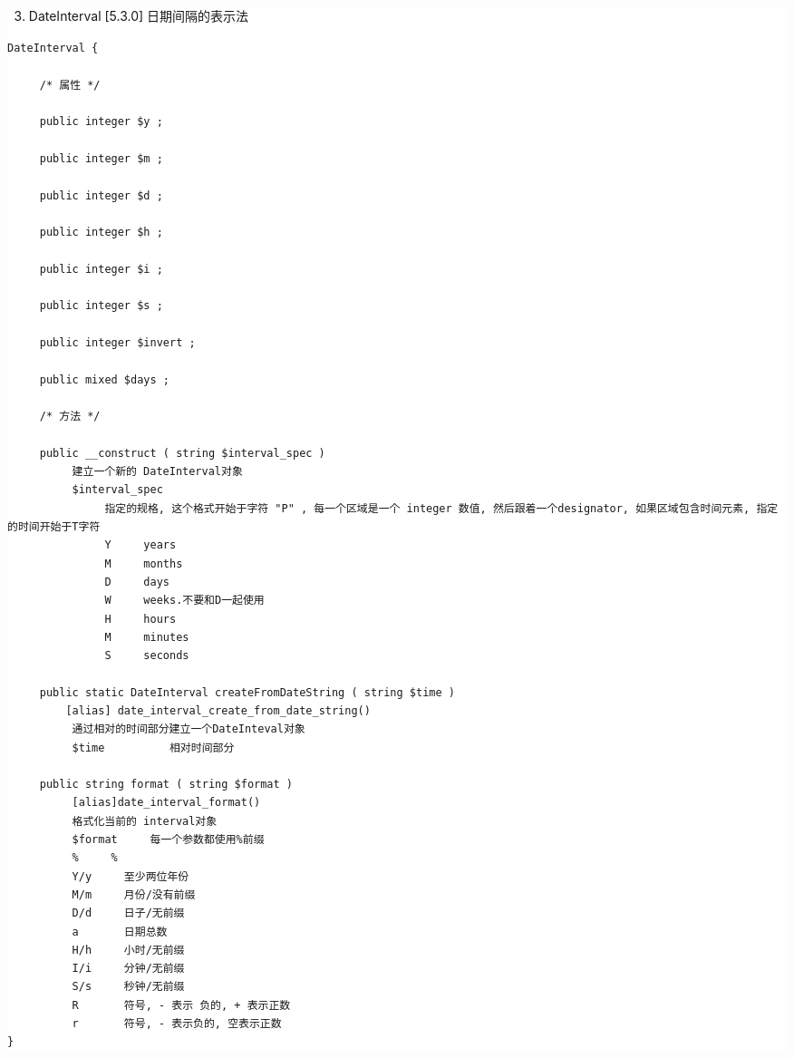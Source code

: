 3. DateInterval [5.3.0]
日期间隔的表示法
```
DateInterval {

     /* 属性 */

     public integer $y ;

     public integer $m ;

     public integer $d ;

     public integer $h ;

     public integer $i ;

     public integer $s ;

     public integer $invert ;

     public mixed $days ;

     /* 方法 */

     public __construct ( string $interval_spec )
          建立一个新的 DateInterval对象
          $interval_spec
               指定的规格, 这个格式开始于字符 "P" , 每一个区域是一个 integer 数值, 然后跟着一个designator, 如果区域包含时间元素, 指定的时间开始于T字符
               Y     years
               M     months
               D     days
               W     weeks.不要和D一起使用
               H     hours
               M     minutes
               S     seconds

     public static DateInterval createFromDateString ( string $time )
         [alias] date_interval_create_from_date_string()
          通过相对的时间部分建立一个DateInteval对象
          $time          相对时间部分
 
     public string format ( string $format )
          [alias]date_interval_format()
          格式化当前的 interval对象
          $format     每一个参数都使用%前缀
          %     %
          Y/y     至少两位年份
          M/m     月份/没有前缀
          D/d     日子/无前缀
          a       日期总数
          H/h     小时/无前缀
          I/i     分钟/无前缀
          S/s     秒钟/无前缀
          R       符号, - 表示 负的, + 表示正数
          r       符号, - 表示负的, 空表示正数
}
```
